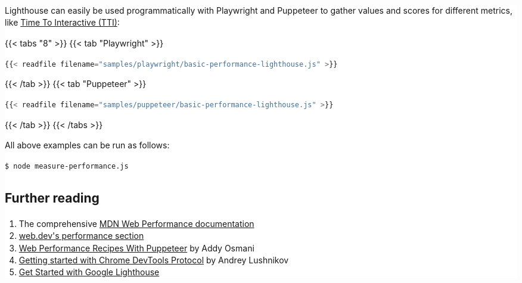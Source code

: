 Lighthouse can easily be used programmatically with Playwright and Puppeteer to gather values and scores for different metrics, like [Time To Interactive (TTI)](https://web.dev/interactive/):

{{< tabs "8" >}}
{{< tab "Playwright" >}}
```js
{{< readfile filename="samples/playwright/basic-performance-lighthouse.js" >}}
```
{{< /tab >}}
{{< tab "Puppeteer" >}}
```js
{{< readfile filename="samples/puppeteer/basic-performance-lighthouse.js" >}}
```
{{< /tab >}}
{{< /tabs >}}

All above examples can be run as follows:
```sh
$ node measure-performance.js
```

## Further reading
1. The comprehensive [MDN Web Performance documentation](https://developer.mozilla.org/en-US/docs/Web/Performance)
2. [web.dev's performance section](https://web.dev/learn/#performance)
3. [Web Performance Recipes With Puppeteer](https://addyosmani.com/blog/puppeteer-recipes/) by Addy Osmani
4. [Getting started with Chrome DevTools Protocol](https://github.com/aslushnikov/getting-started-with-cdp) by Andrey Lushnikov
5. [Get Started with Google Lighthouse](https://developers.google.com/web/tools/lighthouse#get-started)
